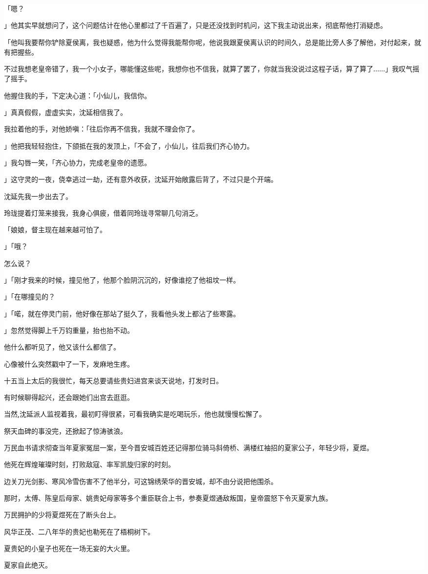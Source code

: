 「嗯？

」他其实早就想问了，这个问题估计在他心里都过了千百遍了，只是还没找到时机问，这下我主动说出来，彻底帮他打消疑虑。

「他叫我要帮你铲除夏侯离，我也疑惑，他为什么觉得我能帮你呢，他说我跟夏侯离认识的时间久，总是能比旁人多了解他，对付起来，就有把握些。

不过我想老皇帝错了，我一个小女子，哪能懂这些呢，我想你也不信我，就算了罢了，你就当我没说过这程子话，算了算了……」我叹气摇了摇手。

他握住我的手，下定决心道：「小仙儿，我信你。

」真真假假，虚虚实实，沈延相信我了。

我拉着他的手，对他娇嗔：「往后你再不信我，我就不理会你了。

」他把我轻轻抱住，下颌抵在我的发顶上，「不会了，小仙儿，往后我们齐心协力。

」我勾唇一笑，「齐心协力，完成老皇帝的遗愿。

」这守灵的一夜，侥幸逃过一劫，还有意外收获，沈延开始敞露后背了，不过只是个开端。

沈延先我一步出去了。

玲珑提着灯笼来接我，我身心俱疲，借着同玲珑寻常聊几句消乏。

「娘娘，督主现在越来越可怕了。

」「哦？

怎么说？

」「刚才我来的时候，撞见他了，他那个脸阴沉沉的，好像谁挖了他祖坟一样。

」「在哪撞见的？

」「喏，就在停灵门前，他好像在那站了挺久了，我看他头发上都沾了些寒露。

」忽然觉得脚上千万钧重量，抬也抬不动。

他什么都听见了，他又该什么都信了。

心像被什么突然戳中了一下，发麻地生疼。

十五当上太后的我很忙，每天总要请些贵妇进宫来谈天说地，打发时日。

有时候聊得起兴，还会跟她们出宫去逛逛。

当然,沈延派人监视着我，最初盯得很紧，可看我确实是吃喝玩乐，他也就慢慢松懈了。

祭天血碑的事没完，还掀起了惊涛骇浪。

万民血书请求彻查当年夏家冤屈一案，至今晋安城百姓还记得那位骑马斜倚桥、满楼红袖招的夏家公子，年轻少将，夏煜。

他死在辉煌璀璨时刻，打败敌寇、率军凯旋归家的时刻。

边关刀光剑影、寒风冷雪伤害不了他半分，可这锦绣荣华的晋安城，却不由分说把他围杀。

那时，太傅、陈皇后母家、姚贵妃母家等多个重臣联合上书，参奏夏煜通敌叛国，皇帝震怒下令灭夏家九族。

万民拥护的少将夏煜死在了断头台上。

风华正茂、二八年华的贵妃也勒死在了梧桐树下。

夏贵妃的小皇子也死在一场无妄的大火里。

夏家自此绝灭。
